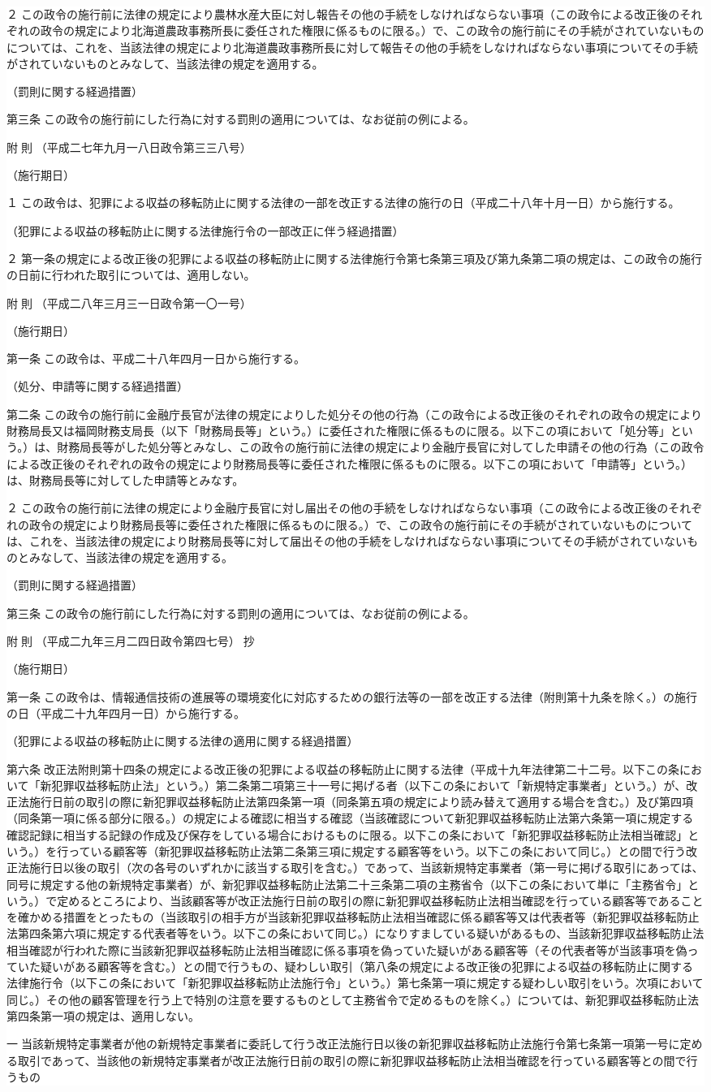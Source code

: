 ２ この政令の施行前に法律の規定により農林水産大臣に対し報告その他の手続をしなければならない事項（この政令による改正後のそれぞれの政令の規定により北海道農政事務所長に委任された権限に係るものに限る。）で、この政令の施行前にその手続がされていないものについては、これを、当該法律の規定により北海道農政事務所長に対して報告その他の手続をしなければならない事項についてその手続がされていないものとみなして、当該法律の規定を適用する。

（罰則に関する経過措置）

第三条 この政令の施行前にした行為に対する罰則の適用については、なお従前の例による。

附 則 （平成二七年九月一八日政令第三三八号）

（施行期日）

１ この政令は、犯罪による収益の移転防止に関する法律の一部を改正する法律の施行の日（平成二十八年十月一日）から施行する。

（犯罪による収益の移転防止に関する法律施行令の一部改正に伴う経過措置）

２ 第一条の規定による改正後の犯罪による収益の移転防止に関する法律施行令第七条第三項及び第九条第二項の規定は、この政令の施行の日前に行われた取引については、適用しない。

附 則 （平成二八年三月三一日政令第一〇一号）

（施行期日）

第一条 この政令は、平成二十八年四月一日から施行する。

（処分、申請等に関する経過措置）

第二条 この政令の施行前に金融庁長官が法律の規定によりした処分その他の行為（この政令による改正後のそれぞれの政令の規定により財務局長又は福岡財務支局長（以下「財務局長等」という。）に委任された権限に係るものに限る。以下この項において「処分等」という。）は、財務局長等がした処分等とみなし、この政令の施行前に法律の規定により金融庁長官に対してした申請その他の行為（この政令による改正後のそれぞれの政令の規定により財務局長等に委任された権限に係るものに限る。以下この項において「申請等」という。）は、財務局長等に対してした申請等とみなす。

２ この政令の施行前に法律の規定により金融庁長官に対し届出その他の手続をしなければならない事項（この政令による改正後のそれぞれの政令の規定により財務局長等に委任された権限に係るものに限る。）で、この政令の施行前にその手続がされていないものについては、これを、当該法律の規定により財務局長等に対して届出その他の手続をしなければならない事項についてその手続がされていないものとみなして、当該法律の規定を適用する。

（罰則に関する経過措置）

第三条 この政令の施行前にした行為に対する罰則の適用については、なお従前の例による。

附 則 （平成二九年三月二四日政令第四七号） 抄

（施行期日）

第一条 この政令は、情報通信技術の進展等の環境変化に対応するための銀行法等の一部を改正する法律（附則第十九条を除く。）の施行の日（平成二十九年四月一日）から施行する。

（犯罪による収益の移転防止に関する法律の適用に関する経過措置）

第六条 改正法附則第十四条の規定による改正後の犯罪による収益の移転防止に関する法律（平成十九年法律第二十二号。以下この条において「新犯罪収益移転防止法」という。）第二条第二項第三十一号に掲げる者（以下この条において「新規特定事業者」という。）が、改正法施行日前の取引の際に新犯罪収益移転防止法第四条第一項（同条第五項の規定により読み替えて適用する場合を含む。）及び第四項（同条第一項に係る部分に限る。）の規定による確認に相当する確認（当該確認について新犯罪収益移転防止法第六条第一項に規定する確認記録に相当する記録の作成及び保存をしている場合におけるものに限る。以下この条において「新犯罪収益移転防止法相当確認」という。）を行っている顧客等（新犯罪収益移転防止法第二条第三項に規定する顧客等をいう。以下この条において同じ。）との間で行う改正法施行日以後の取引（次の各号のいずれかに該当する取引を含む。）であって、当該新規特定事業者（第一号に掲げる取引にあっては、同号に規定する他の新規特定事業者）が、新犯罪収益移転防止法第二十三条第二項の主務省令（以下この条において単に「主務省令」という。）で定めるところにより、当該顧客等が改正法施行日前の取引の際に新犯罪収益移転防止法相当確認を行っている顧客等であることを確かめる措置をとったもの（当該取引の相手方が当該新犯罪収益移転防止法相当確認に係る顧客等又は代表者等（新犯罪収益移転防止法第四条第六項に規定する代表者等をいう。以下この条において同じ。）になりすましている疑いがあるもの、当該新犯罪収益移転防止法相当確認が行われた際に当該新犯罪収益移転防止法相当確認に係る事項を偽っていた疑いがある顧客等（その代表者等が当該事項を偽っていた疑いがある顧客等を含む。）との間で行うもの、疑わしい取引（第八条の規定による改正後の犯罪による収益の移転防止に関する法律施行令（以下この条において「新犯罪収益移転防止法施行令」という。）第七条第一項に規定する疑わしい取引をいう。次項において同じ。）その他の顧客管理を行う上で特別の注意を要するものとして主務省令で定めるものを除く。）については、新犯罪収益移転防止法第四条第一項の規定は、適用しない。

一 当該新規特定事業者が他の新規特定事業者に委託して行う改正法施行日以後の新犯罪収益移転防止法施行令第七条第一項第一号に定める取引であって、当該他の新規特定事業者が改正法施行日前の取引の際に新犯罪収益移転防止法相当確認を行っている顧客等との間で行うもの

